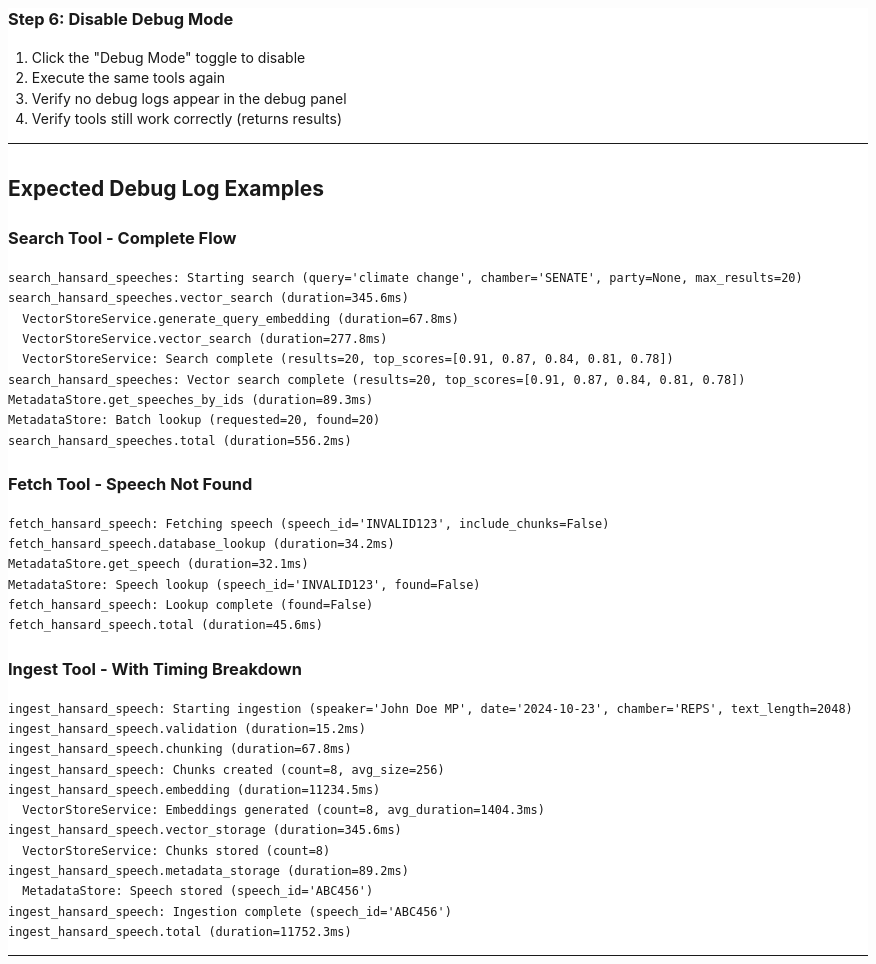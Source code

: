 ### Step 6: Disable Debug Mode

1. Click the "Debug Mode" toggle to disable
2. Execute the same tools again
3. Verify no debug logs appear in the debug panel
4. Verify tools still work correctly (returns results)

---

## Expected Debug Log Examples

### Search Tool - Complete Flow

```
search_hansard_speeches: Starting search (query='climate change', chamber='SENATE', party=None, max_results=20)
search_hansard_speeches.vector_search (duration=345.6ms)
  VectorStoreService.generate_query_embedding (duration=67.8ms)
  VectorStoreService.vector_search (duration=277.8ms)
  VectorStoreService: Search complete (results=20, top_scores=[0.91, 0.87, 0.84, 0.81, 0.78])
search_hansard_speeches: Vector search complete (results=20, top_scores=[0.91, 0.87, 0.84, 0.81, 0.78])
MetadataStore.get_speeches_by_ids (duration=89.3ms)
MetadataStore: Batch lookup (requested=20, found=20)
search_hansard_speeches.total (duration=556.2ms)
```

### Fetch Tool - Speech Not Found

```
fetch_hansard_speech: Fetching speech (speech_id='INVALID123', include_chunks=False)
fetch_hansard_speech.database_lookup (duration=34.2ms)
MetadataStore.get_speech (duration=32.1ms)
MetadataStore: Speech lookup (speech_id='INVALID123', found=False)
fetch_hansard_speech: Lookup complete (found=False)
fetch_hansard_speech.total (duration=45.6ms)
```

### Ingest Tool - With Timing Breakdown

```
ingest_hansard_speech: Starting ingestion (speaker='John Doe MP', date='2024-10-23', chamber='REPS', text_length=2048)
ingest_hansard_speech.validation (duration=15.2ms)
ingest_hansard_speech.chunking (duration=67.8ms)
ingest_hansard_speech: Chunks created (count=8, avg_size=256)
ingest_hansard_speech.embedding (duration=11234.5ms)
  VectorStoreService: Embeddings generated (count=8, avg_duration=1404.3ms)
ingest_hansard_speech.vector_storage (duration=345.6ms)
  VectorStoreService: Chunks stored (count=8)
ingest_hansard_speech.metadata_storage (duration=89.2ms)
  MetadataStore: Speech stored (speech_id='ABC456')
ingest_hansard_speech: Ingestion complete (speech_id='ABC456')
ingest_hansard_speech.total (duration=11752.3ms)
```

---

[context]: [description] (key1=value1, key2=value2, ...)